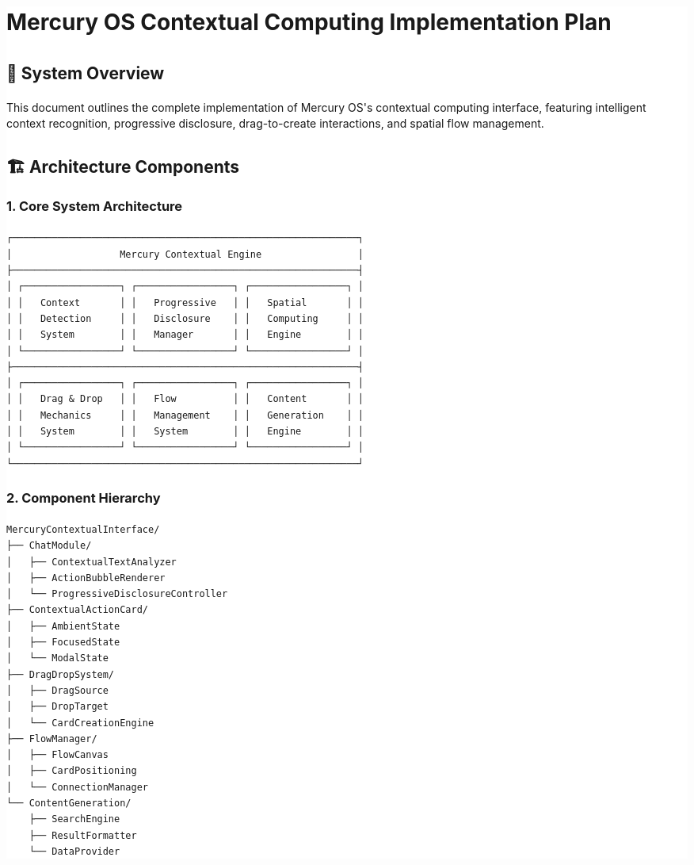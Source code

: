 # Mercury OS Contextual Computing Implementation Plan

## 🎯 **System Overview**

This document outlines the complete implementation of Mercury OS's contextual computing interface, featuring intelligent context recognition, progressive disclosure, drag-to-create interactions, and spatial flow management.

## 🏗️ **Architecture Components**

### **1. Core System Architecture**

```
┌─────────────────────────────────────────────────────────────┐
│                   Mercury Contextual Engine                 │
├─────────────────────────────────────────────────────────────┤
│ ┌─────────────────┐ ┌─────────────────┐ ┌─────────────────┐ │
│ │   Context       │ │   Progressive   │ │   Spatial       │ │
│ │   Detection     │ │   Disclosure    │ │   Computing     │ │
│ │   System        │ │   Manager       │ │   Engine        │ │
│ └─────────────────┘ └─────────────────┘ └─────────────────┘ │
├─────────────────────────────────────────────────────────────┤
│ ┌─────────────────┐ ┌─────────────────┐ ┌─────────────────┐ │
│ │   Drag & Drop   │ │   Flow          │ │   Content       │ │
│ │   Mechanics     │ │   Management    │ │   Generation    │ │
│ │   System        │ │   System        │ │   Engine        │ │
│ └─────────────────┘ └─────────────────┘ └─────────────────┘ │
└─────────────────────────────────────────────────────────────┘
```

### **2. Component Hierarchy**

```
MercuryContextualInterface/
├── ChatModule/
│   ├── ContextualTextAnalyzer
│   ├── ActionBubbleRenderer
│   └── ProgressiveDisclosureController
├── ContextualActionCard/
│   ├── AmbientState
│   ├── FocusedState
│   └── ModalState
├── DragDropSystem/
│   ├── DragSource
│   ├── DropTarget
│   └── CardCreationEngine
├── FlowManager/
│   ├── FlowCanvas
│   ├── CardPositioning
│   └── ConnectionManager
└── ContentGeneration/
    ├── SearchEngine
    ├── ResultFormatter
    └── DataProvider
```
